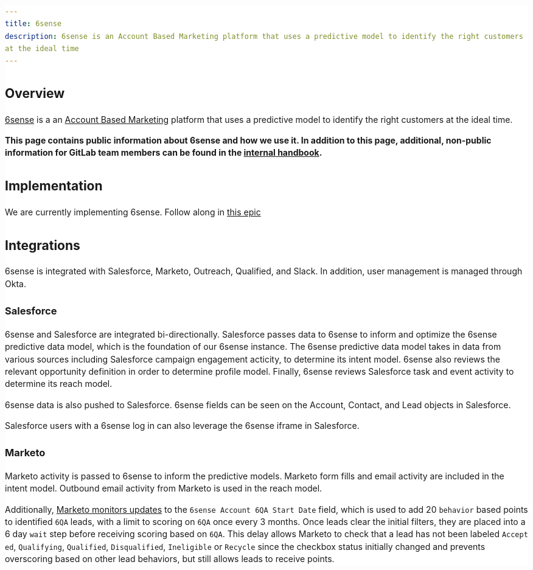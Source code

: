 ```yaml
---
title: 6sense
description: 6sense is an Account Based Marketing platform that uses a predictive model to identify the right customers at the ideal time
---
```


<link rel="stylesheet" type="text/css" href="/stylesheets/biztech.css" />

## Overview

[6sense](https://6sense.com/) is a an [Account Based Marketing](/handbook/marketing/account-based-marketing/) platform that uses a predictive model to identify the right customers at the ideal time.

**This page contains public information about 6sense and how we use it. In addition to this page, additional, non-public information for GitLab team members can be found in the [internal handbook](https://internal.gitlab.com/handbook/marketing/marketing-ops-and-analytics/marketing-operations/6sense/).**

## Implementation

We are currently implementing 6sense. Follow along in [this epic](https://gitlab.com/groups/gitlab-com/marketing/-/epics/3963)

## Integrations

6sense is integrated with Salesforce, Marketo, Outreach, Qualified, and Slack. In addition, user management is managed through Okta.

### Salesforce

6sense and Salesforce are integrated bi-directionally. Salesforce passes data to 6sense to inform and optimize the 6sense predictive data model, which is the foundation of our 6sense instance. The 6sense predictive data model takes in data from various sources including Salesforce campaign engagement acticity, to determine its intent model. 6sense also reviews the relevant opportunity definition in order to determine profile model. Finally, 6sense reviews Salesforce task and event activity to determine its reach model.

6sense data is also pushed to Salesforce. 6sense fields can be seen on the Account, Contact, and Lead objects in Salesforce.

Salesforce users with a 6sense log in can also leverage the 6sense iframe in Salesforce.

### Marketo

Marketo activity is passed to 6sense to inform the predictive models. Marketo form fills and email activity are included in the intent model. Outbound email activity from Marketo is used in the reach model.

Additionally, [Marketo monitors updates](https://engage-ab.marketo.com/?munchkinId=194-VVC-221#/classic/SC53002B2ZN19) to the `6sense Account 6QA Start Date` field, which is used to add 20 `behavior` based points to identified `6QA` leads, with a limit to scoring on `6QA` once every 3 months. Once leads clear the initial filters, they are placed into a 6 day `wait` step before receiving scoring based on `6QA`. This delay allows Marketo to check that a lead has not been labeled `Accepted`, `Qualifying`, `Qualified`, `Disqualified`, `Ineligible` or `Recycle` since the checkbox status initially changed and prevents overscoring based on other lead behaviors, but still allows leads to receive points.
